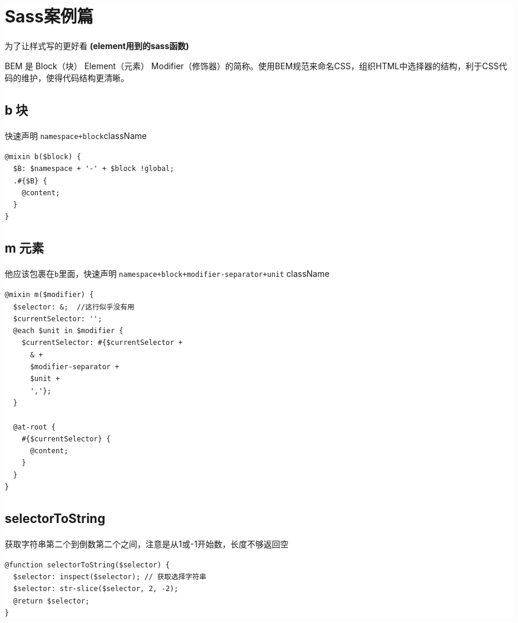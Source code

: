 # Sass案例篇

为了让样式写的更好看 **(element用到的sass函数)**

BEM 是 Block（块） Element（元素） Modifier（修饰器）的简称。使用BEM规范来命名CSS，组织HTML中选择器的结构，利于CSS代码的维护，使得代码结构更清晰。

## b 块

快速声明 `namespace+block`className

```
@mixin b($block) {
  $B: $namespace + '-' + $block !global;
  .#{$B} {
    @content;
  }
}
```

## m 元素

他应该包裹在`b`里面，快速声明 `namespace+block+modifier-separator+unit` className

```
@mixin m($modifier) {
  $selector: &;  //这行似乎没有用
  $currentSelector: '';
  @each $unit in $modifier {
    $currentSelector: #{$currentSelector +
      & +
      $modifier-separator +
      $unit +
      ','};
  }

  @at-root {
    #{$currentSelector} {
      @content;
    }
  }
}
```

## selectorToString

获取字符串第二个到倒数第二个之间，注意是从1或-1开始数，长度不够返回空

```
@function selectorToString($selector) {
  $selector: inspect($selector); // 获取选择字符串
  $selector: str-slice($selector, 2, -2);
  @return $selector;
}
```
